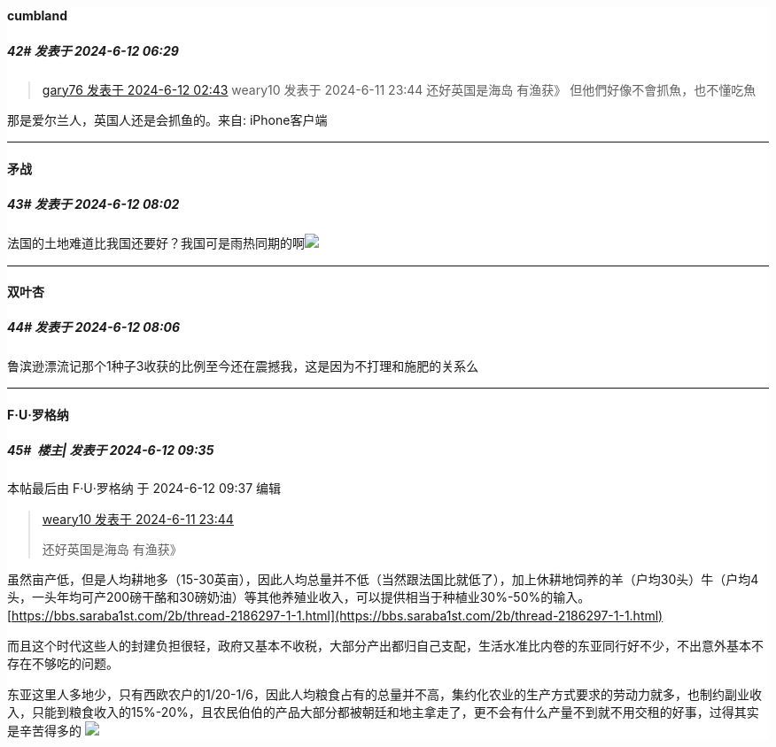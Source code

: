 ####  cumbland  
##### 42#       发表于 2024-6-12 06:29

<blockquote><a href="httphttps://bbs.saraba1st.com/2b/forum.php?mod=redirect&amp;goto=findpost&amp;pid=65202509&amp;ptid=2187090" target="_blank"> gary76 发表于 2024-6-12 02:43</a> weary10 发表于 2024-6-11 23:44 还好英国是海岛 有渔获》 但他們好像不會抓魚，也不懂吃魚 </blockquote>
那是爱尔兰人，英国人还是会抓鱼的。来自: iPhone客户端


*****

####  矛战  
##### 43#       发表于 2024-6-12 08:02

法国的土地难道比我国还要好？我国可是雨热同期的啊<img src="https://static.saraba1st.com/image/smiley/face2017/091.png" referrerpolicy="no-referrer">


*****

####  双叶杏  
##### 44#       发表于 2024-6-12 08:06

鲁滨逊漂流记那个1种子3收获的比例至今还在震撼我，这是因为不打理和施肥的关系么


*****

####  F·U·罗格纳  
##### 45#         楼主| 发表于 2024-6-12 09:35

 本帖最后由 F·U·罗格纳 于 2024-6-12 09:37 编辑 
<blockquote><a href="httphttps://bbs.saraba1st.com/2b/forum.php?mod=redirect&amp;goto=findpost&amp;pid=65201703&amp;ptid=2187090" target="_blank">weary10 发表于 2024-6-11 23:44</a>

还好英国是海岛 有渔获》</blockquote>
虽然亩产低，但是人均耕地多（15-30英亩），因此人均总量并不低（当然跟法国比就低了），加上休耕地饲养的羊（户均30头）牛（户均4头，一头年均可产200磅干酪和30磅奶油）等其他养殖业收入，可以提供相当于种植业30%-50%的输入。
[https://bbs.saraba1st.com/2b/thread-2186297-1-1.html](https://bbs.saraba1st.com/2b/thread-2186297-1-1.html)

而且这个时代这些人的封建负担很轻，政府又基本不收税，大部分产出都归自己支配，生活水准比内卷的东亚同行好不少，不出意外基本不存在不够吃的问题。

东亚这里人多地少，只有西欧农户的1/20-1/6，因此人均粮食占有的总量并不高，集约化农业的生产方式要求的劳动力就多，也制约副业收入，只能到粮食收入的15%-20%，且农民伯伯的产品大部分都被朝廷和地主拿走了，更不会有什么产量不到就不用交租的好事，过得其实是辛苦得多的
<img src="https://s21.ax1x.com/2024/06/12/pkUISc8.png" referrerpolicy="no-referrer">

